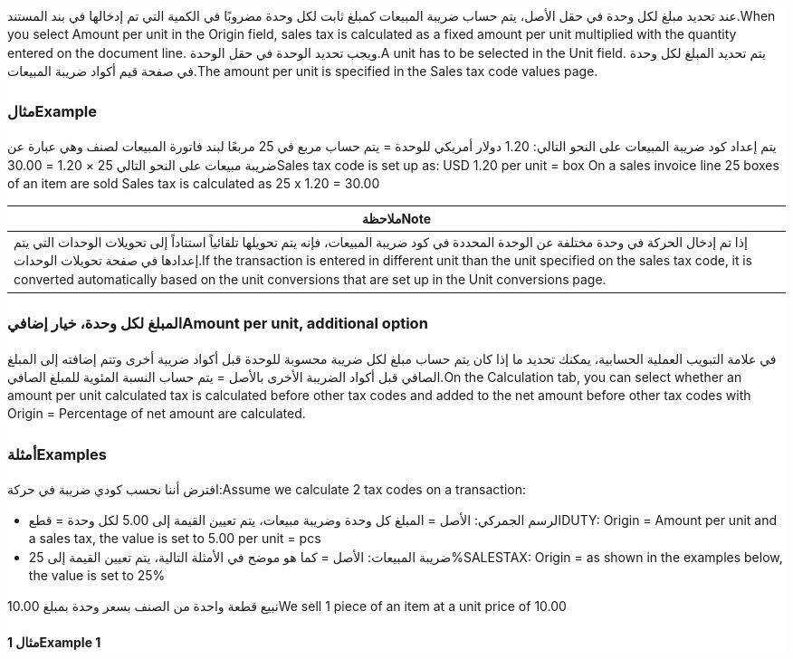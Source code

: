 <span data-ttu-id="c7bb9-143">عند تحديد مبلغ لكل وحدة في حقل الأصل، يتم حساب ضريبة المبيعات كمبلغ ثابت لكل وحدة مضروبًا في الكمية التي تم إدخالها في بند المستند.</span><span class="sxs-lookup"><span data-stu-id="c7bb9-143">When you select Amount per unit in the Origin field, sales tax is calculated as a fixed amount per unit multiplied with the quantity entered on the document line.</span></span> <span data-ttu-id="c7bb9-144">ويجب تحديد الوحدة في حقل الوحدة.</span><span class="sxs-lookup"><span data-stu-id="c7bb9-144">A unit has to be selected in the Unit field.</span></span> <span data-ttu-id="c7bb9-145">يتم تحديد المبلغ لكل وحدة في صفحة قيم أكواد ضريبة المبيعات.</span><span class="sxs-lookup"><span data-stu-id="c7bb9-145">The amount per unit is specified in the Sales tax code values page.</span></span>
### <a name="example"></a><span data-ttu-id="c7bb9-146">مثال</span><span class="sxs-lookup"><span data-stu-id="c7bb9-146">Example</span></span>

<span data-ttu-id="c7bb9-147">يتم إعداد كود ضريبة المبيعات على النحو التالي: 1.20 دولار أمريكي للوحدة = يتم حساب مربع في 25 مربعًا لبند فاتورة المبيعات لصنف وهي عبارة عن ضريبة مبيعات على النحو التالي 25 × 1.20 = 30.00</span><span class="sxs-lookup"><span data-stu-id="c7bb9-147">Sales tax code is set up as: USD 1.20 per unit = box On a sales invoice line 25 boxes of an item are sold Sales tax is calculated as 25 x 1.20 = 30.00</span></span>

| <span data-ttu-id="c7bb9-148">**ملاحظة**</span><span class="sxs-lookup"><span data-stu-id="c7bb9-148">**Note**</span></span>                                                                                                                                                                                                 |
|----------------------------------------------------------------------------------------------------------------------------------------------------------------------------------------------------------|
| <span data-ttu-id="c7bb9-149">إذا تم إدخال الحركة في وحدة مختلفة عن الوحدة المحددة في كود ضريبة المبيعات، فإنه يتم تحويلها تلقائياً استناداً إلى تحويلات الوحدات التي يتم إعدادها في صفحة تحويلات الوحدات.</span><span class="sxs-lookup"><span data-stu-id="c7bb9-149">If the transaction is entered in different unit than the unit specified on the sales tax code, it is converted automatically based on the unit conversions that are set up in the Unit conversions page.</span></span> |

###  <a name="amount-per-unit-additional-option"></a><span data-ttu-id="c7bb9-150"> المبلغ لكل وحدة، خيار إضافي</span><span class="sxs-lookup"><span data-stu-id="c7bb9-150">Amount per unit, additional option</span></span>

<span data-ttu-id="c7bb9-151">في علامة التبويب العملية الحسابية، يمكنك تحديد ما إذا كان يتم حساب مبلغ لكل ضريبة محسوبة للوحدة قبل أكواد ضريبة أخرى وتتم إضافته إلى المبلغ الصافي قبل أكواد الضريبة الأخرى بالأصل = يتم حساب النسبة المئوية للمبلغ الصافي.</span><span class="sxs-lookup"><span data-stu-id="c7bb9-151">On the Calculation tab, you can select whether an amount per unit calculated tax is calculated before other tax codes and added to the net amount before other tax codes with Origin = Percentage of net amount are calculated.</span></span>

### <a name="examples"></a><span data-ttu-id="c7bb9-152">أمثلة</span><span class="sxs-lookup"><span data-stu-id="c7bb9-152">Examples</span></span>

<span data-ttu-id="c7bb9-153">افترض أننا نحسب كودي ضريبة في حركة:</span><span class="sxs-lookup"><span data-stu-id="c7bb9-153">Assume we calculate 2 tax codes on a transaction:</span></span>

-   <span data-ttu-id="c7bb9-154">الرسم الجمركي: الأصل = المبلغ كل وحدة وضريبة مبيعات، يتم تعيين القيمة إلى 5.00 لكل وحدة = قطع</span><span class="sxs-lookup"><span data-stu-id="c7bb9-154">DUTY: Origin = Amount per unit and a sales tax, the value is set to 5.00 per unit = pcs</span></span>
-   <span data-ttu-id="c7bb9-155">ضريبة المبيعات: الأصل = كما هو موضح في الأمثلة التالية، يتم تعيين القيمة إلى 25%</span><span class="sxs-lookup"><span data-stu-id="c7bb9-155">SALESTAX: Origin = as shown in the examples below, the value is set to 25%</span></span>

<span data-ttu-id="c7bb9-156">نبيع قطعة واحدة من الصنف بسعر وحدة بمبلغ 10.00</span><span class="sxs-lookup"><span data-stu-id="c7bb9-156">We sell 1 piece of an item at a unit price of 10.00</span></span>
#### <a name="example-1"></a><span data-ttu-id="c7bb9-157">مثال 1</span><span class="sxs-lookup"><span data-stu-id="c7bb9-157">Example 1</span></span>
